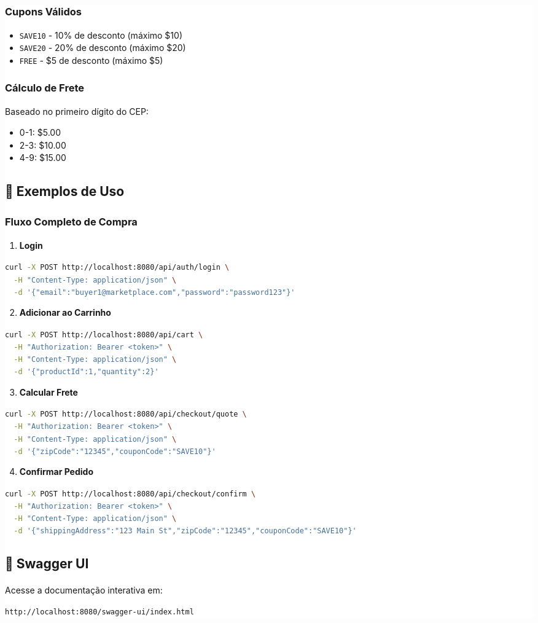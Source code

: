 ### Cupons Válidos
- `SAVE10` - 10% de desconto (máximo $10)
- `SAVE20` - 20% de desconto (máximo $20)
- `FREE` - $5 de desconto (máximo $5)

### Cálculo de Frete
Baseado no primeiro dígito do CEP:
- 0-1: $5.00
- 2-3: $10.00
- 4-9: $15.00

## 📝 Exemplos de Uso

### Fluxo Completo de Compra

1. **Login**
```bash
curl -X POST http://localhost:8080/api/auth/login \
  -H "Content-Type: application/json" \
  -d '{"email":"buyer1@marketplace.com","password":"password123"}'
```

2. **Adicionar ao Carrinho**
```bash
curl -X POST http://localhost:8080/api/cart \
  -H "Authorization: Bearer <token>" \
  -H "Content-Type: application/json" \
  -d '{"productId":1,"quantity":2}'
```

3. **Calcular Frete**
```bash
curl -X POST http://localhost:8080/api/checkout/quote \
  -H "Authorization: Bearer <token>" \
  -H "Content-Type: application/json" \
  -d '{"zipCode":"12345","couponCode":"SAVE10"}'
```

4. **Confirmar Pedido**
```bash
curl -X POST http://localhost:8080/api/checkout/confirm \
  -H "Authorization: Bearer <token>" \
  -H "Content-Type: application/json" \
  -d '{"shippingAddress":"123 Main St","zipCode":"12345","couponCode":"SAVE10"}'
```

## 🔧 Swagger UI

Acesse a documentação interativa em:
```
http://localhost:8080/swagger-ui/index.html
```

